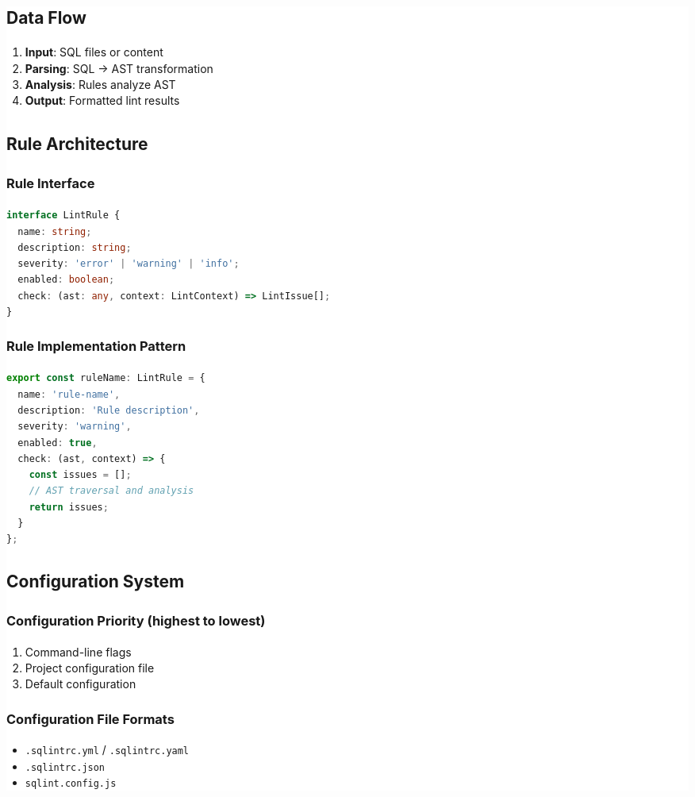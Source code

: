## Data Flow

1. **Input**: SQL files or content
2. **Parsing**: SQL → AST transformation
3. **Analysis**: Rules analyze AST
4. **Output**: Formatted lint results

## Rule Architecture

### Rule Interface

```typescript
interface LintRule {
  name: string;
  description: string;
  severity: 'error' | 'warning' | 'info';
  enabled: boolean;
  check: (ast: any, context: LintContext) => LintIssue[];
}
```

### Rule Implementation Pattern

```typescript
export const ruleName: LintRule = {
  name: 'rule-name',
  description: 'Rule description',
  severity: 'warning',
  enabled: true,
  check: (ast, context) => {
    const issues = [];
    // AST traversal and analysis
    return issues;
  }
};
```

## Configuration System

### Configuration Priority (highest to lowest)

1. Command-line flags
2. Project configuration file
3. Default configuration

### Configuration File Formats

- `.sqlintrc.yml` / `.sqlintrc.yaml`
- `.sqlintrc.json`
- `sqlint.config.js`
